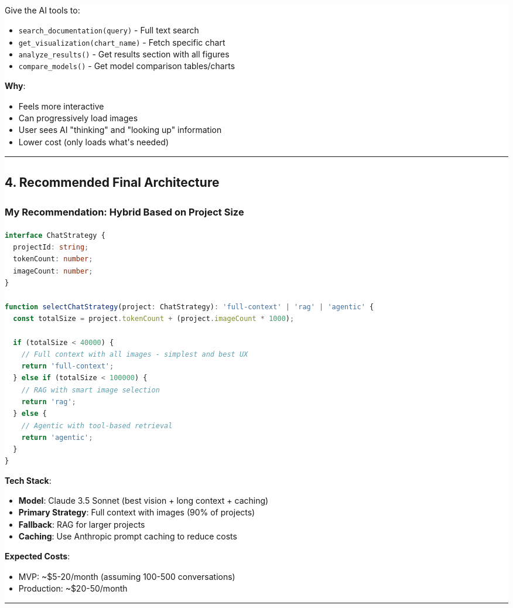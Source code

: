 Give the AI tools to:
- `search_documentation(query)` - Full text search
- `get_visualization(chart_name)` - Fetch specific chart
- `analyze_results()` - Get results section with all figures
- `compare_models()` - Get model comparison tables/charts

**Why**:
- Feels more interactive
- Can progressively load images
- User sees AI "thinking" and "looking up" information
- Lower cost (only loads what's needed)

---

## 4. Recommended Final Architecture

### My Recommendation: **Hybrid Based on Project Size**

```typescript
interface ChatStrategy {
  projectId: string;
  tokenCount: number;
  imageCount: number;
}

function selectChatStrategy(project: ChatStrategy): 'full-context' | 'rag' | 'agentic' {
  const totalSize = project.tokenCount + (project.imageCount * 1000);

  if (totalSize < 40000) {
    // Full context with all images - simplest and best UX
    return 'full-context';
  } else if (totalSize < 100000) {
    // RAG with smart image selection
    return 'rag';
  } else {
    // Agentic with tool-based retrieval
    return 'agentic';
  }
}
```

**Tech Stack**:
- **Model**: Claude 3.5 Sonnet (best vision + long context + caching)
- **Primary Strategy**: Full context with images (90% of projects)
- **Fallback**: RAG for larger projects
- **Caching**: Use Anthropic prompt caching to reduce costs

**Expected Costs**:
- MVP: ~$5-20/month (assuming 100-500 conversations)
- Production: ~$20-50/month

---
